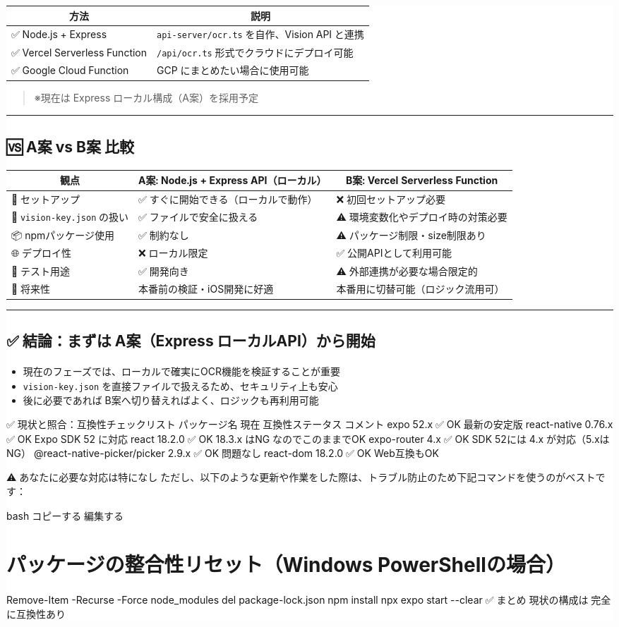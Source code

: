 | 方法 | 説明 |
|------|------|
| ✅ Node.js + Express | `api-server/ocr.ts` を自作、Vision API と連携 |
| ✅ Vercel Serverless Function | `/api/ocr.ts` 形式でクラウドにデプロイ可能 |
| ✅ Google Cloud Function | GCP にまとめたい場合に使用可能 |

> ※現在は Express ローカル構成（A案）を採用予定

---

## 🆚 A案 vs B案 比較

| 観点 | A案: Node.js + Express API（ローカル） | B案: Vercel Serverless Function |
|------|----------------------------------------|-------------------------------|
| 🔧 セットアップ | ✅ すぐに開始できる（ローカルで動作） | ❌ 初回セットアップ必要 |
| 🔐 `vision-key.json` の扱い | ✅ ファイルで安全に扱える | ⚠️ 環境変数化やデプロイ時の対策必要 |
| 📦 npmパッケージ使用 | ✅ 制約なし | ⚠️ パッケージ制限・size制限あり |
| 🌐 デプロイ性 | ❌ ローカル限定 | ✅ 公開APIとして利用可能 |
| 🧪 テスト用途 | ✅ 開発向き | ⚠️ 外部連携が必要な場合限定的 |
| 🔮 将来性 | 本番前の検証・iOS開発に好適 | 本番用に切替可能（ロジック流用可） |

---

## ✅ 結論：まずは A案（Express ローカルAPI）から開始

- 現在のフェーズでは、ローカルで確実にOCR機能を検証することが重要
- `vision-key.json` を直接ファイルで扱えるため、セキュリティ上も安心
- 後に必要であれば B案へ切り替えればよく、ロジックも再利用可能


✅ 現状と照合：互換性チェックリスト
パッケージ名	現在	互換性ステータス	コメント
expo	52.x	✅ OK	最新の安定版
react-native	0.76.x	✅ OK	Expo SDK 52 に対応
react	18.2.0	✅ OK	18.3.x はNG なのでこのままでOK
expo-router	4.x	✅ OK	SDK 52には 4.x が対応（5.xはNG）
@react-native-picker/picker	2.9.x	✅ OK	問題なし
react-dom	18.2.0	✅ OK	Web互換もOK

⚠️ あなたに必要な対応は特になし
ただし、以下のような更新や作業をした際は、トラブル防止のため下記コマンドを使うのがベストです：

bash
コピーする
編集する
# パッケージの整合性リセット（Windows PowerShellの場合）
Remove-Item -Recurse -Force node_modules
del package-lock.json
npm install
npx expo start --clear
✅ まとめ
現状の構成は 完全に互換性あり

